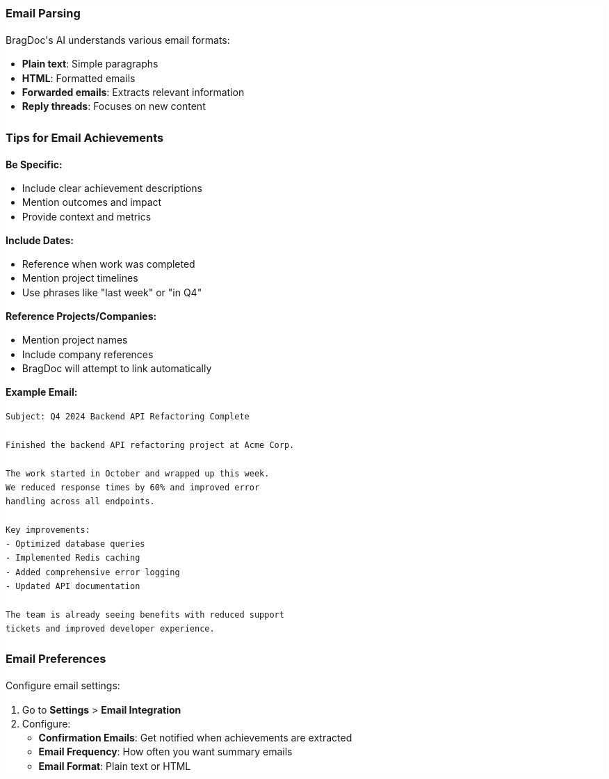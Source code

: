 ### Email Parsing

BragDoc's AI understands various email formats:

- **Plain text**: Simple paragraphs
- **HTML**: Formatted emails
- **Forwarded emails**: Extracts relevant information
- **Reply threads**: Focuses on new content

### Tips for Email Achievements

**Be Specific:**
- Include clear achievement descriptions
- Mention outcomes and impact
- Provide context and metrics

**Include Dates:**
- Reference when work was completed
- Mention project timelines
- Use phrases like "last week" or "in Q4"

**Reference Projects/Companies:**
- Mention project names
- Include company references
- BragDoc will attempt to link automatically

**Example Email:**
```
Subject: Q4 2024 Backend API Refactoring Complete

Finished the backend API refactoring project at Acme Corp.

The work started in October and wrapped up this week.
We reduced response times by 60% and improved error
handling across all endpoints.

Key improvements:
- Optimized database queries
- Implemented Redis caching
- Added comprehensive error logging
- Updated API documentation

The team is already seeing benefits with reduced support
tickets and improved developer experience.
```

### Email Preferences

Configure email settings:

1. Go to **Settings** > **Email Integration**
2. Configure:
   - **Confirmation Emails**: Get notified when achievements are extracted
   - **Email Frequency**: How often you want summary emails
   - **Email Format**: Plain text or HTML
